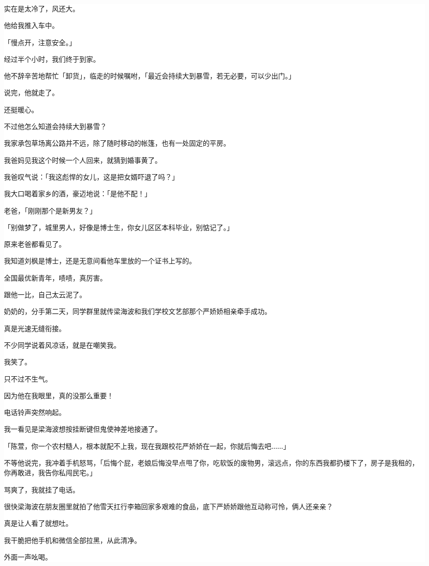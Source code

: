 实在是太冷了，风还大。

他给我推入车中。

「慢点开，注意安全。」

经过半个小时，我们终于到家。

他不辞辛苦地帮忙「卸货」，临走的时候嘱咐，「最近会持续大到暴雪，若无必要，可以少出门。」

说完，他就走了。

还挺暖心。

不过他怎么知道会持续大到暴雪？

我家承包草场离公路并不远，除了随时移动的帐篷，也有一处固定的平房。

我爸妈见我这个时候一个人回来，就猜到婚事黄了。

我爸叹气说：「我这彪悍的女儿，这是把女婿吓退了吗？」

我大口喝着家乡的酒，豪迈地说：「是他不配！」

老爸，「刚刚那个是新男友？」

「别做梦了，城里男人，好像是博士生，你女儿区区本科毕业，别惦记了。」

原来老爸都看见了。

我知道刘枫是博士，还是无意间看他车里放的一个证书上写的。

全国最优新青年，啧啧，真厉害。

跟他一比，自己太云泥了。

奶奶的，分手第二天，同学群里就传梁海波和我们学校文艺部那个严娇娇相亲牵手成功。

真是光速无缝衔接。

不少同学说着风凉话，就是在嘲笑我。

我笑了。

只不过不生气。

因为他在我眼里，真的没那么重要！

电话铃声突然响起。

我一看见是梁海波想按挂断键但鬼使神差地接通了。

「陈萱，你一个农村糙人，根本就配不上我，现在我跟校花严娇娇在一起，你就后悔去吧……」

不等他说完，我冲着手机怒骂，「后悔个屁，老娘后悔没早点甩了你，吃软饭的废物男，滚远点，你的东西我都扔楼下了，房子是我租的，你再敢进，我告你私闯民宅。」

骂爽了，我就挂了电话。

很快梁海波在朋友圈里就拍了他雪天扛行李箱回家多艰难的食品，底下严娇娇跟他互动称可怜，俩人还亲亲？

真是让人看了就想吐。

我干脆把他手机和微信全部拉黑，从此清净。

外面一声吆喝。
